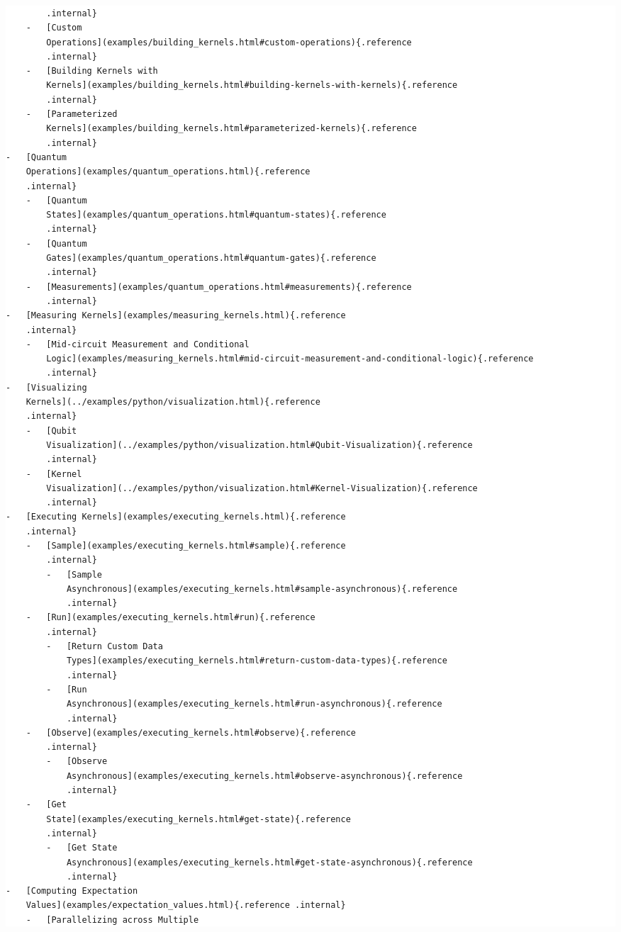             .internal}
        -   [Custom
            Operations](examples/building_kernels.html#custom-operations){.reference
            .internal}
        -   [Building Kernels with
            Kernels](examples/building_kernels.html#building-kernels-with-kernels){.reference
            .internal}
        -   [Parameterized
            Kernels](examples/building_kernels.html#parameterized-kernels){.reference
            .internal}
    -   [Quantum
        Operations](examples/quantum_operations.html){.reference
        .internal}
        -   [Quantum
            States](examples/quantum_operations.html#quantum-states){.reference
            .internal}
        -   [Quantum
            Gates](examples/quantum_operations.html#quantum-gates){.reference
            .internal}
        -   [Measurements](examples/quantum_operations.html#measurements){.reference
            .internal}
    -   [Measuring Kernels](examples/measuring_kernels.html){.reference
        .internal}
        -   [Mid-circuit Measurement and Conditional
            Logic](examples/measuring_kernels.html#mid-circuit-measurement-and-conditional-logic){.reference
            .internal}
    -   [Visualizing
        Kernels](../examples/python/visualization.html){.reference
        .internal}
        -   [Qubit
            Visualization](../examples/python/visualization.html#Qubit-Visualization){.reference
            .internal}
        -   [Kernel
            Visualization](../examples/python/visualization.html#Kernel-Visualization){.reference
            .internal}
    -   [Executing Kernels](examples/executing_kernels.html){.reference
        .internal}
        -   [Sample](examples/executing_kernels.html#sample){.reference
            .internal}
            -   [Sample
                Asynchronous](examples/executing_kernels.html#sample-asynchronous){.reference
                .internal}
        -   [Run](examples/executing_kernels.html#run){.reference
            .internal}
            -   [Return Custom Data
                Types](examples/executing_kernels.html#return-custom-data-types){.reference
                .internal}
            -   [Run
                Asynchronous](examples/executing_kernels.html#run-asynchronous){.reference
                .internal}
        -   [Observe](examples/executing_kernels.html#observe){.reference
            .internal}
            -   [Observe
                Asynchronous](examples/executing_kernels.html#observe-asynchronous){.reference
                .internal}
        -   [Get
            State](examples/executing_kernels.html#get-state){.reference
            .internal}
            -   [Get State
                Asynchronous](examples/executing_kernels.html#get-state-asynchronous){.reference
                .internal}
    -   [Computing Expectation
        Values](examples/expectation_values.html){.reference .internal}
        -   [Parallelizing across Multiple